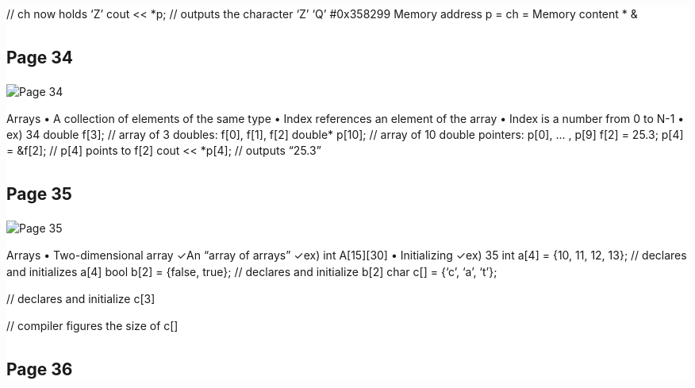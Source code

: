 // ch now holds ‘Z’
cout << *p; // outputs the character ‘Z’
‘Q’
#0x358299
Memory address
p =
ch =
Memory content
*
&


## Page 34

![Page 34](1.cpp_part1_page_34.png)

Arrays
•  A collection of elements of the same type
•  Index references an element of the array
•  Index is a number from 0 to N-1
•  ex)
34
double  f[3]; // array of 3 doubles: f[0], f[1], f[2]
double* p[10]; 
// array of 10 double pointers: p[0], ... , p[9]
f[2] = 25.3;
p[4] = &f[2]; // p[4] points to f[2]
cout << *p[4]; 
// outputs “25.3”


## Page 35

![Page 35](1.cpp_part1_page_35.png)

Arrays
•  Two-dimensional array
✓An “array of arrays”
✓ex) int A[15][30]
•  Initializing
✓ex)
35
int   a[4] = {10, 11, 12, 13}; // declares and initializes a[4]
bool b[2] = {false, true}; // declares and initialize b[2]
char c[] = {‘c’, ‘a’, ‘t’}; 
 
// declares and initialize c[3]
 
 
 
// compiler figures the size of c[]


## Page 36
